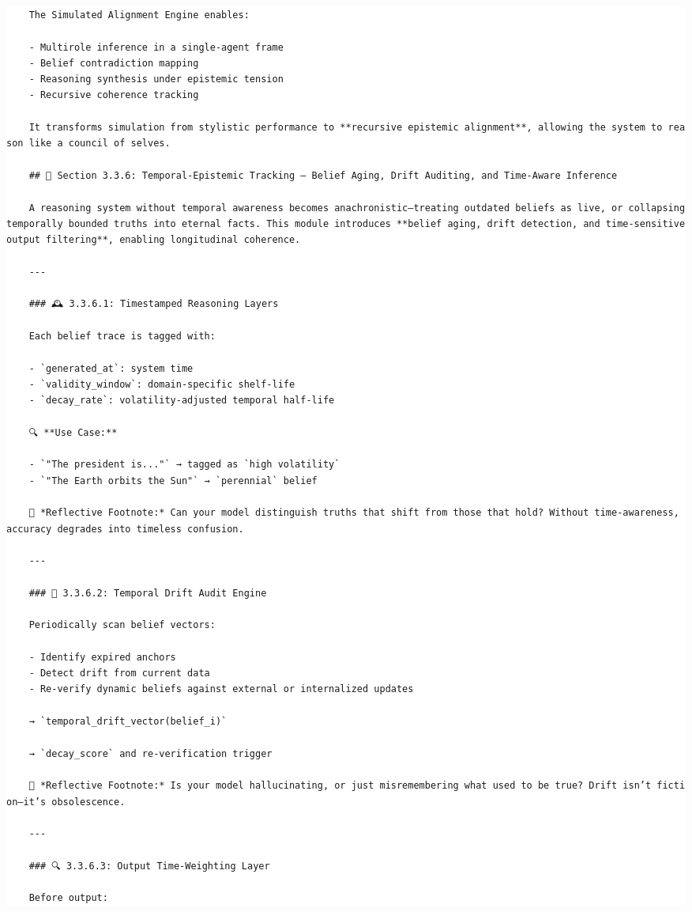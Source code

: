         The Simulated Alignment Engine enables:
        
        - Multirole inference in a single-agent frame
        - Belief contradiction mapping
        - Reasoning synthesis under epistemic tension
        - Recursive coherence tracking
        
        It transforms simulation from stylistic performance to **recursive epistemic alignment**, allowing the system to reason like a council of selves.
        
        ## 🔁 Section 3.3.6: Temporal-Epistemic Tracking — Belief Aging, Drift Auditing, and Time-Aware Inference
        
        A reasoning system without temporal awareness becomes anachronistic—treating outdated beliefs as live, or collapsing temporally bounded truths into eternal facts. This module introduces **belief aging, drift detection, and time-sensitive output filtering**, enabling longitudinal coherence.
        
        ---
        
        ### 🕰️ 3.3.6.1: Timestamped Reasoning Layers
        
        Each belief trace is tagged with:
        
        - `generated_at`: system time
        - `validity_window`: domain-specific shelf-life
        - `decay_rate`: volatility-adjusted temporal half-life
        
        🔍 **Use Case:**
        
        - `"The president is..."` → tagged as `high volatility`
        - `"The Earth orbits the Sun"` → `perennial` belief
        
        📎 *Reflective Footnote:* Can your model distinguish truths that shift from those that hold? Without time-awareness, accuracy degrades into timeless confusion.
        
        ---
        
        ### 🔁 3.3.6.2: Temporal Drift Audit Engine
        
        Periodically scan belief vectors:
        
        - Identify expired anchors
        - Detect drift from current data
        - Re-verify dynamic beliefs against external or internalized updates
        
        → `temporal_drift_vector(belief_i)`
        
        → `decay_score` and re-verification trigger
        
        📎 *Reflective Footnote:* Is your model hallucinating, or just misremembering what used to be true? Drift isn’t fiction—it’s obsolescence.
        
        ---
        
        ### 🔍 3.3.6.3: Output Time-Weighting Layer
        
        Before output:
        